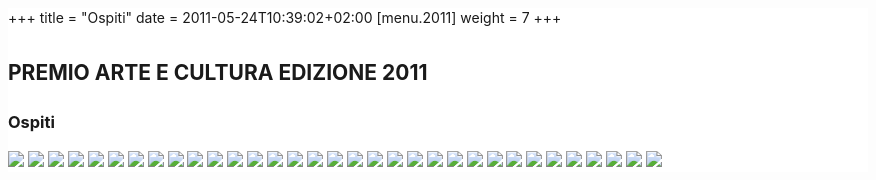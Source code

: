 +++
title = "Ospiti"
date = 2011-05-24T10:39:02+02:00
[menu.2011]
weight = 7
+++
## PREMIO ARTE E CULTURA EDIZIONE 2011

### Ospiti

<img src="/img/cerimonia_2011_1.jpg" width="420"/>
<img src="/img/cerimonia_2011_2.jpg" width="420"/>
<img src="/img/cerimonia_2011_3.jpg" width="420"/>
<img src="/img/cerimonia_2011_4.jpg" width="420"/>
<img src="/img/cerimonia_2011_5.jpg" width="420"/>
<img src="/img/cerimonia_2011_6.jpg" width="420"/>
<img src="/img/cerimonia_2011_7.jpg" width="420"/>
<img src="/img/cerimonia_2011_8.jpg" width="420"/>
<img src="/img/cerimonia_2011_9.jpg" width="420"/>
<img src="/img/cerimonia_2011_10.jpg" width="420"/>
<img src="/img/cerimonia_2011_11.jpg" width="420"/>
<img src="/img/cerimonia_2011_12.jpg" width="420"/>
<img src="/img/cerimonia_2011_13.jpg" width="420"/>
<img src="/img/cerimonia_2011_14.jpg" width="420"/>
<img src="/img/cerimonia_2011_15.jpg" width="420"/>
<img src="/img/cerimonia_2011_16.jpg" width="420"/>
<img src="/img/cerimonia_2011_17.jpg" width="420"/>
<img src="/img/cerimonia_2011_18.jpg" width="420"/>
<img src="/img/cerimonia_2011_19.jpg" width="420"/>
<img src="/img/cerimonia_2011_20.jpg" width="420"/>
<img src="/img/cerimonia_2011_21.jpg" width="420"/>
<img src="/img/cerimonia_2011_22.jpg" width="420"/>
<img src="/img/cerimonia_2011_23.jpg" width="420"/>
<img src="/img/cerimonia_2011_24.jpg" width="420"/>
<img src="/img/cerimonia_2011_25.jpg" width="420"/>
<img src="/img/cerimonia_2011_26.jpg" width="420"/>
<img src="/img/cerimonia_2011_27.jpg" width="420"/>
<img src="/img/cerimonia_2011_28.jpg" width="420"/>
<img src="/img/cerimonia_2011_29.jpg" width="420"/>
<img src="/img/cerimonia_2011_30.jpg" width="420"/>
<img src="/img/cerimonia_2011_31.jpg" width="420"/>
<img src="/img/cerimonia_2011_32.jpg" width="420"/>
<img src="/img/cerimonia_2011_33.jpg" width="420"/>